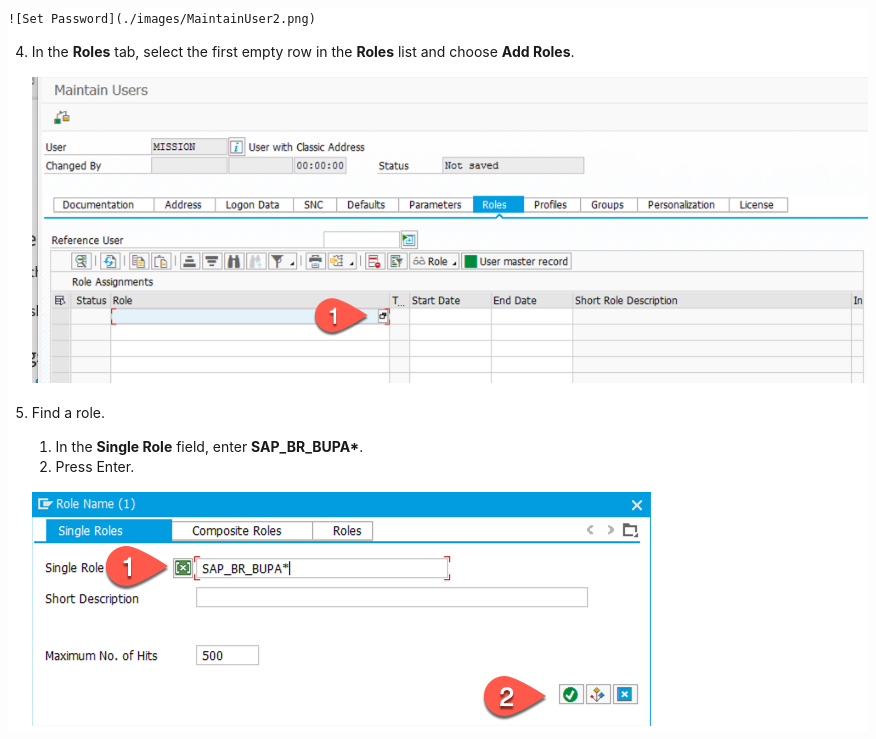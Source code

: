     ![Set Password](./images/MaintainUser2.png)
    
4. In the **Roles** tab, select the first empty row in the **Roles** list and choose **Add Roles**.
   
   ![Add Role](./images/add-role.png)

5. Find a role.

   1. In the **Single Role** field, enter **SAP\_BR\_BUPA\***.
   2. Press Enter.
   
    ![Search Role](./images/SAP-BR-BUPA.png)
